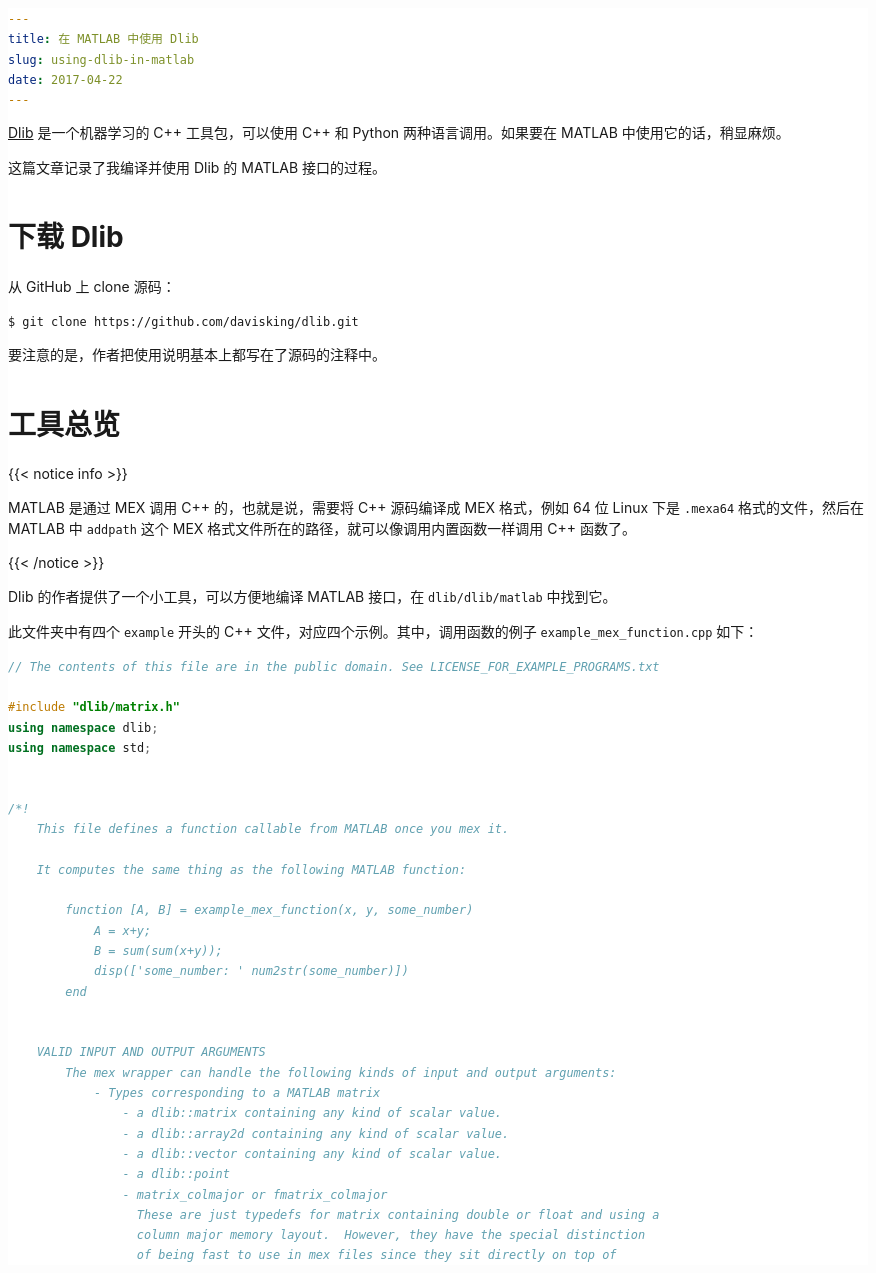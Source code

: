 ```yaml
---
title: 在 MATLAB 中使用 Dlib
slug: using-dlib-in-matlab
date: 2017-04-22
---
```


[Dlib](http://dlib.net/) 是一个机器学习的 C++ 工具包，可以使用 C++ 和 Python 两种语言调用。如果要在 MATLAB 中使用它的话，稍显麻烦。

这篇文章记录了我编译并使用 Dlib 的 MATLAB 接口的过程。



# 下载 Dlib

从 GitHub 上 clone 源码：

```
$ git clone https://github.com/davisking/dlib.git
```

要注意的是，作者把使用说明基本上都写在了源码的注释中。

# 工具总览

{{< notice info >}}

MATLAB 是通过 MEX 调用 C++ 的，也就是说，需要将 C++ 源码编译成 MEX 格式，例如 64 位 Linux 下是 `.mexa64` 格式的文件，然后在 MATLAB 中 `addpath` 这个 MEX 格式文件所在的路径，就可以像调用内置函数一样调用 C++ 函数了。

{{< /notice >}}

Dlib 的作者提供了一个小工具，可以方便地编译 MATLAB 接口，在 `dlib/dlib/matlab` 中找到它。

此文件夹中有四个 `example` 开头的 C++ 文件，对应四个示例。其中，调用函数的例子 `example_mex_function.cpp` 如下：

```cpp
// The contents of this file are in the public domain. See LICENSE_FOR_EXAMPLE_PROGRAMS.txt

#include "dlib/matrix.h"
using namespace dlib;
using namespace std;


/*!
    This file defines a function callable from MATLAB once you mex it. 

    It computes the same thing as the following MATLAB function:

        function [A, B] = example_mex_function(x, y, some_number)
            A = x+y;
            B = sum(sum(x+y));
            disp(['some_number: ' num2str(some_number)])
        end


    VALID INPUT AND OUTPUT ARGUMENTS
        The mex wrapper can handle the following kinds of input and output arguments:
            - Types corresponding to a MATLAB matrix
                - a dlib::matrix containing any kind of scalar value.
                - a dlib::array2d containing any kind of scalar value.
                - a dlib::vector containing any kind of scalar value.
                - a dlib::point
                - matrix_colmajor or fmatrix_colmajor
                  These are just typedefs for matrix containing double or float and using a
                  column major memory layout.  However, they have the special distinction
                  of being fast to use in mex files since they sit directly on top of
```